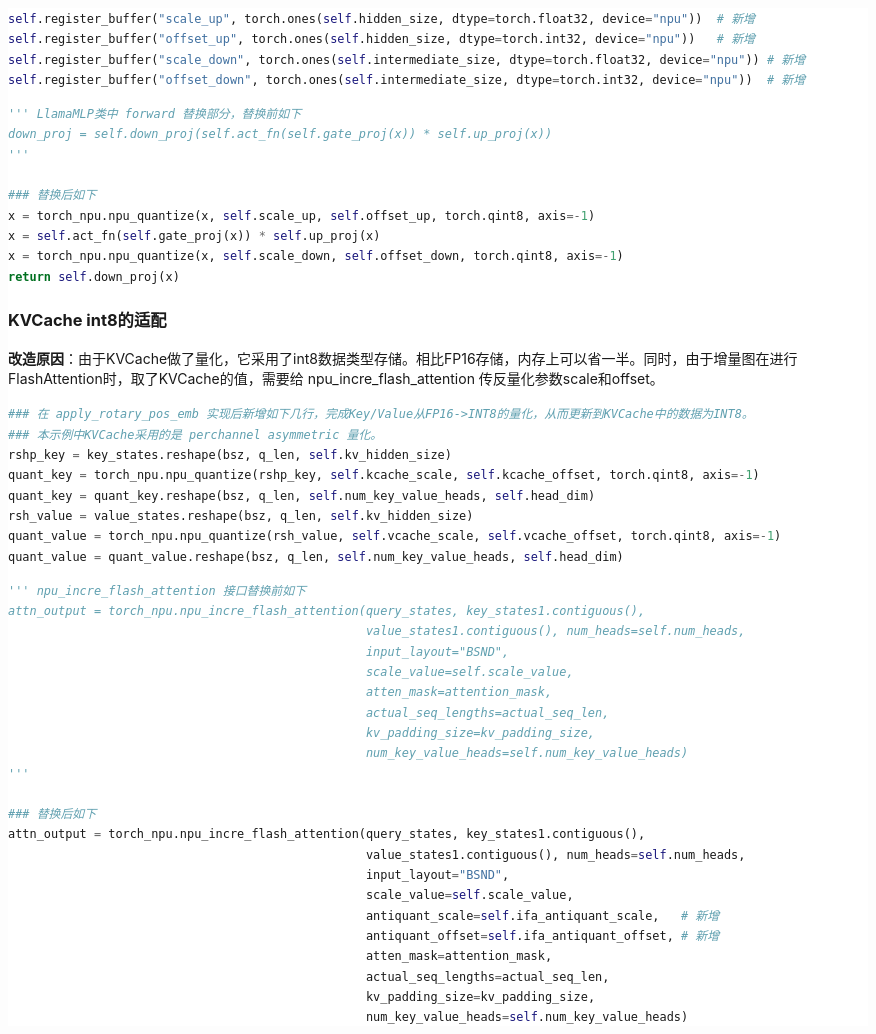 ```python
self.register_buffer("scale_up", torch.ones(self.hidden_size, dtype=torch.float32, device="npu"))  # 新增
self.register_buffer("offset_up", torch.ones(self.hidden_size, dtype=torch.int32, device="npu"))   # 新增
self.register_buffer("scale_down", torch.ones(self.intermediate_size, dtype=torch.float32, device="npu")) # 新增
self.register_buffer("offset_down", torch.ones(self.intermediate_size, dtype=torch.int32, device="npu"))  # 新增
```

```python
''' LlamaMLP类中 forward 替换部分，替换前如下
down_proj = self.down_proj(self.act_fn(self.gate_proj(x)) * self.up_proj(x))
'''

### 替换后如下
x = torch_npu.npu_quantize(x, self.scale_up, self.offset_up, torch.qint8, axis=-1)
x = self.act_fn(self.gate_proj(x)) * self.up_proj(x)
x = torch_npu.npu_quantize(x, self.scale_down, self.offset_down, torch.qint8, axis=-1)
return self.down_proj(x)
```

### KVCache int8的适配
**改造原因**：由于KVCache做了量化，它采用了int8数据类型存储。相比FP16存储，内存上可以省一半。同时，由于增量图在进行FlashAttention时，取了KVCache的值，需要给 npu_incre_flash_attention 传反量化参数scale和offset。
```python
### 在 apply_rotary_pos_emb 实现后新增如下几行，完成Key/Value从FP16->INT8的量化，从而更新到KVCache中的数据为INT8。
### 本示例中KVCache采用的是 perchannel asymmetric 量化。
rshp_key = key_states.reshape(bsz, q_len, self.kv_hidden_size)
quant_key = torch_npu.npu_quantize(rshp_key, self.kcache_scale, self.kcache_offset, torch.qint8, axis=-1)
quant_key = quant_key.reshape(bsz, q_len, self.num_key_value_heads, self.head_dim)
rsh_value = value_states.reshape(bsz, q_len, self.kv_hidden_size)
quant_value = torch_npu.npu_quantize(rsh_value, self.vcache_scale, self.vcache_offset, torch.qint8, axis=-1)
quant_value = quant_value.reshape(bsz, q_len, self.num_key_value_heads, self.head_dim)
```

```python
''' npu_incre_flash_attention 接口替换前如下
attn_output = torch_npu.npu_incre_flash_attention(query_states, key_states1.contiguous(),
                                                  value_states1.contiguous(), num_heads=self.num_heads,
                                                  input_layout="BSND",
                                                  scale_value=self.scale_value,
                                                  atten_mask=attention_mask,
                                                  actual_seq_lengths=actual_seq_len,
                                                  kv_padding_size=kv_padding_size,
                                                  num_key_value_heads=self.num_key_value_heads)
'''

### 替换后如下
attn_output = torch_npu.npu_incre_flash_attention(query_states, key_states1.contiguous(),
                                                  value_states1.contiguous(), num_heads=self.num_heads,
                                                  input_layout="BSND",
                                                  scale_value=self.scale_value,
                                                  antiquant_scale=self.ifa_antiquant_scale,   # 新增
                                                  antiquant_offset=self.ifa_antiquant_offset, # 新增
                                                  atten_mask=attention_mask,
                                                  actual_seq_lengths=actual_seq_len,
                                                  kv_padding_size=kv_padding_size,
                                                  num_key_value_heads=self.num_key_value_heads)
```
